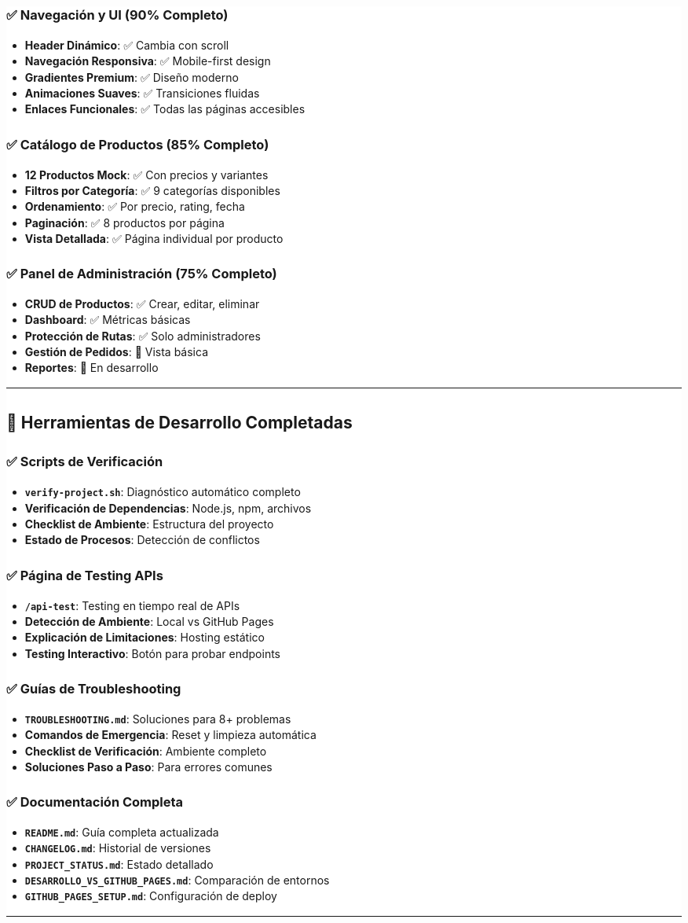 ### ✅ **Navegación y UI (90% Completo)**
- **Header Dinámico**: ✅ Cambia con scroll
- **Navegación Responsiva**: ✅ Mobile-first design
- **Gradientes Premium**: ✅ Diseño moderno
- **Animaciones Suaves**: ✅ Transiciones fluidas
- **Enlaces Funcionales**: ✅ Todas las páginas accesibles

### ✅ **Catálogo de Productos (85% Completo)**
- **12 Productos Mock**: ✅ Con precios y variantes
- **Filtros por Categoría**: ✅ 9 categorías disponibles
- **Ordenamiento**: ✅ Por precio, rating, fecha
- **Paginación**: ✅ 8 productos por página
- **Vista Detallada**: ✅ Página individual por producto

### ✅ **Panel de Administración (75% Completo)**
- **CRUD de Productos**: ✅ Crear, editar, eliminar
- **Dashboard**: ✅ Métricas básicas
- **Protección de Rutas**: ✅ Solo administradores
- **Gestión de Pedidos**: 🚧 Vista básica
- **Reportes**: 🚧 En desarrollo

---

## 🧪 **Herramientas de Desarrollo Completadas**

### ✅ **Scripts de Verificación**
- **`verify-project.sh`**: Diagnóstico automático completo
- **Verificación de Dependencias**: Node.js, npm, archivos
- **Checklist de Ambiente**: Estructura del proyecto
- **Estado de Procesos**: Detección de conflictos

### ✅ **Página de Testing APIs**
- **`/api-test`**: Testing en tiempo real de APIs
- **Detección de Ambiente**: Local vs GitHub Pages
- **Explicación de Limitaciones**: Hosting estático
- **Testing Interactivo**: Botón para probar endpoints

### ✅ **Guías de Troubleshooting**
- **`TROUBLESHOOTING.md`**: Soluciones para 8+ problemas
- **Comandos de Emergencia**: Reset y limpieza automática
- **Checklist de Verificación**: Ambiente completo
- **Soluciones Paso a Paso**: Para errores comunes

### ✅ **Documentación Completa**
- **`README.md`**: Guía completa actualizada
- **`CHANGELOG.md`**: Historial de versiones
- **`PROJECT_STATUS.md`**: Estado detallado
- **`DESARROLLO_VS_GITHUB_PAGES.md`**: Comparación de entornos
- **`GITHUB_PAGES_SETUP.md`**: Configuración de deploy

---